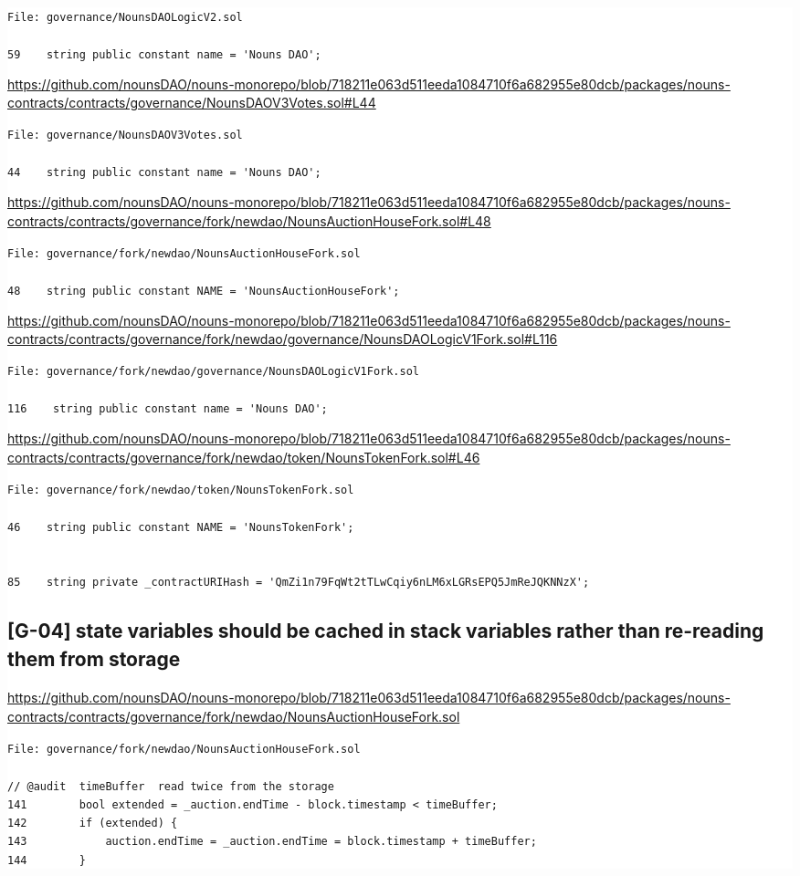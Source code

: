 ```solidity
File: governance/NounsDAOLogicV2.sol

59    string public constant name = 'Nouns DAO';

```

https://github.com/nounsDAO/nouns-monorepo/blob/718211e063d511eeda1084710f6a682955e80dcb/packages/nouns-contracts/contracts/governance/NounsDAOV3Votes.sol#L44

```solidity
File: governance/NounsDAOV3Votes.sol

44    string public constant name = 'Nouns DAO';

```

https://github.com/nounsDAO/nouns-monorepo/blob/718211e063d511eeda1084710f6a682955e80dcb/packages/nouns-contracts/contracts/governance/fork/newdao/NounsAuctionHouseFork.sol#L48

```solidity
File: governance/fork/newdao/NounsAuctionHouseFork.sol

48    string public constant NAME = 'NounsAuctionHouseFork';

```

https://github.com/nounsDAO/nouns-monorepo/blob/718211e063d511eeda1084710f6a682955e80dcb/packages/nouns-contracts/contracts/governance/fork/newdao/governance/NounsDAOLogicV1Fork.sol#L116

```solidity
File: governance/fork/newdao/governance/NounsDAOLogicV1Fork.sol

116    string public constant name = 'Nouns DAO';

```

https://github.com/nounsDAO/nouns-monorepo/blob/718211e063d511eeda1084710f6a682955e80dcb/packages/nouns-contracts/contracts/governance/fork/newdao/token/NounsTokenFork.sol#L46

```solidity
File: governance/fork/newdao/token/NounsTokenFork.sol

46    string public constant NAME = 'NounsTokenFork';


85    string private _contractURIHash = 'QmZi1n79FqWt2tTLwCqiy6nLM6xLGRsEPQ5JmReJQKNNzX';

```

## [G-04] state variables should be cached in stack variables rather than re-reading them from storage

https://github.com/nounsDAO/nouns-monorepo/blob/718211e063d511eeda1084710f6a682955e80dcb/packages/nouns-contracts/contracts/governance/fork/newdao/NounsAuctionHouseFork.sol

```solidity
File: governance/fork/newdao/NounsAuctionHouseFork.sol

// @audit  timeBuffer  read twice from the storage
141        bool extended = _auction.endTime - block.timestamp < timeBuffer;
142        if (extended) {
143            auction.endTime = _auction.endTime = block.timestamp + timeBuffer;
144        }
```
